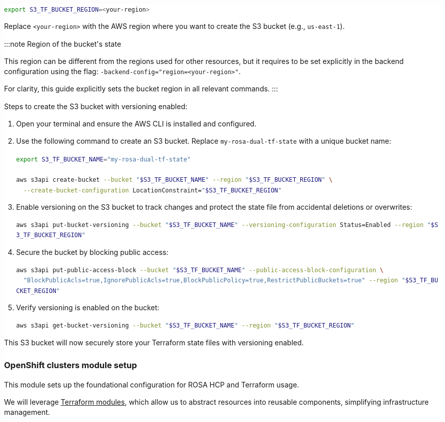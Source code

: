 ```bash
export S3_TF_BUCKET_REGION=<your-region>
```

Replace `<your-region>` with the AWS region where you want to create the S3 bucket (e.g., `us-east-1`).

:::note Region of the bucket's state

This region can be different from the regions used for other resources, but it requires to be set explicitly in the backend configuration using the flag: `-backend-config="region=<your-region>"`.

For clarity, this guide explicitly sets the bucket region in all relevant commands.
:::

Steps to create the S3 bucket with versioning enabled:

1. Open your terminal and ensure the AWS CLI is installed and configured.

1. Use the following command to create an S3 bucket. Replace `my-rosa-dual-tf-state` with a unique bucket name:

   ```bash
   export S3_TF_BUCKET_NAME="my-rosa-dual-tf-state"

   aws s3api create-bucket --bucket "$S3_TF_BUCKET_NAME" --region "$S3_TF_BUCKET_REGION" \
     --create-bucket-configuration LocationConstraint="$S3_TF_BUCKET_REGION"
   ```

1. Enable versioning on the S3 bucket to track changes and protect the state file from accidental deletions or overwrites:

   ```bash
   aws s3api put-bucket-versioning --bucket "$S3_TF_BUCKET_NAME" --versioning-configuration Status=Enabled --region "$S3_TF_BUCKET_REGION"
   ```

1. Secure the bucket by blocking public access:

   ```bash
   aws s3api put-public-access-block --bucket "$S3_TF_BUCKET_NAME" --public-access-block-configuration \
     "BlockPublicAcls=true,IgnorePublicAcls=true,BlockPublicPolicy=true,RestrictPublicBuckets=true" --region "$S3_TF_BUCKET_REGION"
   ```

1. Verify versioning is enabled on the bucket:

   ```bash
   aws s3api get-bucket-versioning --bucket "$S3_TF_BUCKET_NAME" --region "$S3_TF_BUCKET_REGION"
   ```

This S3 bucket will now securely store your Terraform state files with versioning enabled.

### OpenShift clusters module setup

This module sets up the foundational configuration for ROSA HCP and Terraform usage.

We will leverage [Terraform modules](https://developer.hashicorp.com/terraform/language/modules), which allow us to abstract resources into reusable components, simplifying infrastructure management.

